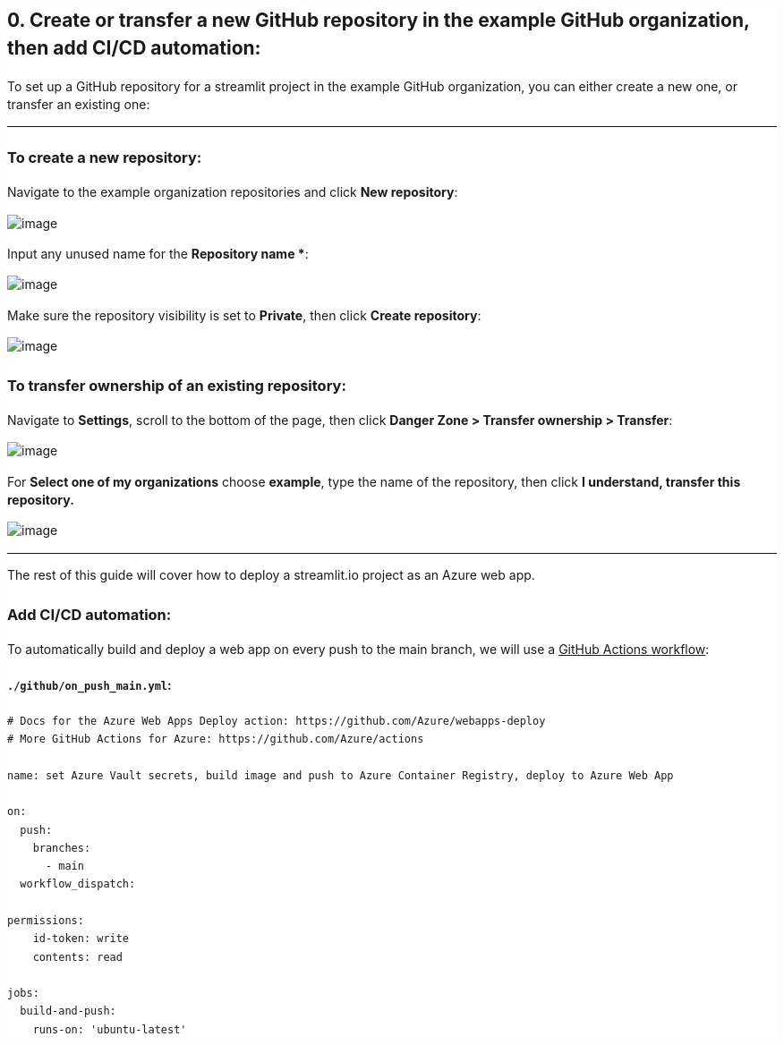 ## 0. Create or transfer a new GitHub repository in the example GitHub organization, then add CI/CD automation:

To set up a GitHub repository for a streamlit project in the example GitHub organization, you can either create a new one, or transfer an existing one:

___

### To create a new repository:

Navigate to the example organization repositories and click **New repository**:

![image](https://github.com/MayCXC/streamlit-to-azure-migration-mirror/assets/9441877/b3729af2-83ee-44eb-8cb3-bdef00ff904c)

Input any unused name for the **Repository name \***:

![image](https://github.com/MayCXC/streamlit-to-azure-migration-mirror/assets/9441877/bf352585-cf5f-4fd4-8e98-7cb91a5d94da)

Make sure the repository visibility is set to **Private**, then click **Create repository**:

![image](https://github.com/MayCXC/streamlit-to-azure-migration-mirror/assets/9441877/a9c9a526-26c6-4094-9a01-388d1678ab4c)

### To transfer ownership of an existing repository:

Navigate to **Settings**, scroll to the bottom of the page, then click **Danger Zone > Transfer ownership > Transfer**:

![image](https://github.com/MayCXC/streamlit-to-azure-migration-mirror/assets/9441877/2aba309a-4aef-4e43-a307-f4182e2e9400)

For **Select one of my organizations** choose **example**, type the name of the repository, then click **I understand, transfer this repository.**

![image](https://github.com/MayCXC/streamlit-to-azure-migration-mirror/assets/9441877/5d1dffb1-410b-459e-a218-fc3f2c1f2541)

___

The rest of this guide will cover how to deploy a streamlit.io project as an Azure web app.

### Add CI/CD automation:

To automatically build and deploy a web app on every push to the main branch, we will use a [GitHub Actions workflow](https://docs.github.com/en/actions/using-workflows/workflow-syntax-for-github-actions):

#### `./github/on_push_main.yml`:

```
# Docs for the Azure Web Apps Deploy action: https://github.com/Azure/webapps-deploy
# More GitHub Actions for Azure: https://github.com/Azure/actions

name: set Azure Vault secrets, build image and push to Azure Container Registry, deploy to Azure Web App

on:
  push:
    branches:
      - main
  workflow_dispatch:

permissions:
    id-token: write
    contents: read

jobs:
  build-and-push:
    runs-on: 'ubuntu-latest'
```